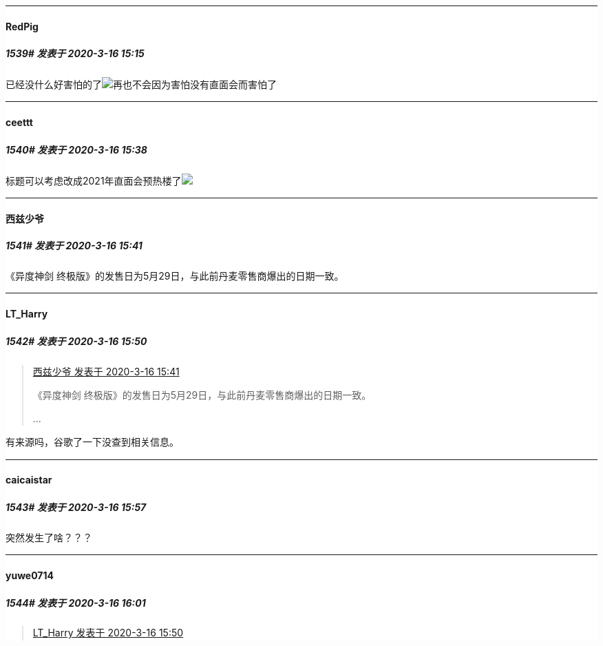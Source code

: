 -----

####  RedPig  
##### 1539#       发表于 2020-3-16 15:15


已经没什么好害怕的了<img src="https://static.saraba1st.com/image/smiley/carton2017/096.gif" referrerpolicy="no-referrer">再也不会因为害怕没有直面会而害怕了


-----

####  ceettt  
##### 1540#       发表于 2020-3-16 15:38


标题可以考虑改成2021年直面会预热楼了<img src="https://static.saraba1st.com/image/smiley/face2017/005.png" referrerpolicy="no-referrer">


-----

####  西兹少爷  
##### 1541#       发表于 2020-3-16 15:41


《异度神剑 终极版》的发售日为5月29日，与此前丹麦零售商爆出的日期一致。


-----

####  LT_Harry  
##### 1542#       发表于 2020-3-16 15:50


<blockquote><a href="httphttps://bbs.saraba1st.com/2b/forum.php?mod=redirect&amp;goto=findpost&amp;pid=46758255&amp;ptid=1905029" target="_blank">西兹少爷 发表于 2020-3-16 15:41</a>

《异度神剑 终极版》的发售日为5月29日，与此前丹麦零售商爆出的日期一致。

 ...</blockquote>
有来源吗，谷歌了一下没查到相关信息。


-----

####  caicaistar  
##### 1543#       发表于 2020-3-16 15:57


突然发生了啥？？？


-----

####  yuwe0714  
##### 1544#       发表于 2020-3-16 16:01


<blockquote><a href="httphttps://bbs.saraba1st.com/2b/forum.php?mod=redirect&amp;goto=findpost&amp;pid=46758376&amp;ptid=1905029" target="_blank">LT_Harry 发表于 2020-3-16 15:50</a>
